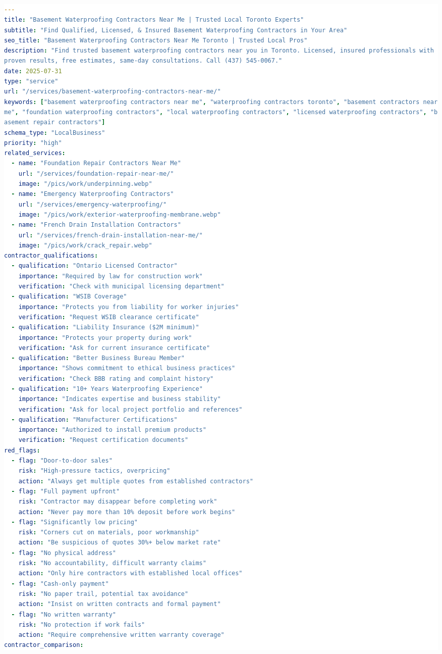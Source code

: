 ```yaml
---
title: "Basement Waterproofing Contractors Near Me | Trusted Local Toronto Experts"
subtitle: "Find Qualified, Licensed, & Insured Basement Waterproofing Contractors in Your Area"
seo_title: "Basement Waterproofing Contractors Near Me Toronto | Trusted Local Pros"
description: "Find trusted basement waterproofing contractors near you in Toronto. Licensed, insured professionals with proven results, free estimates, same-day consultations. Call (437) 545-0067."
date: 2025-07-31
type: "service"
url: "/services/basement-waterproofing-contractors-near-me/"
keywords: ["basement waterproofing contractors near me", "waterproofing contractors toronto", "basement contractors near me", "foundation waterproofing contractors", "local waterproofing contractors", "licensed waterproofing contractors", "basement repair contractors"]
schema_type: "LocalBusiness"
priority: "high"
related_services:
  - name: "Foundation Repair Contractors Near Me"
    url: "/services/foundation-repair-near-me/"
    image: "/pics/work/underpinning.webp"
  - name: "Emergency Waterproofing Contractors"
    url: "/services/emergency-waterproofing/"
    image: "/pics/work/exterior-waterproofing-membrane.webp"
  - name: "French Drain Installation Contractors"
    url: "/services/french-drain-installation-near-me/"
    image: "/pics/work/crack_repair.webp"
contractor_qualifications:
  - qualification: "Ontario Licensed Contractor"
    importance: "Required by law for construction work"
    verification: "Check with municipal licensing department"
  - qualification: "WSIB Coverage"
    importance: "Protects you from liability for worker injuries"
    verification: "Request WSIB clearance certificate"
  - qualification: "Liability Insurance ($2M minimum)"
    importance: "Protects your property during work"
    verification: "Ask for current insurance certificate"
  - qualification: "Better Business Bureau Member"
    importance: "Shows commitment to ethical business practices"
    verification: "Check BBB rating and complaint history"
  - qualification: "10+ Years Waterproofing Experience"
    importance: "Indicates expertise and business stability"
    verification: "Ask for local project portfolio and references"
  - qualification: "Manufacturer Certifications"
    importance: "Authorized to install premium products"
    verification: "Request certification documents"
red_flags:
  - flag: "Door-to-door sales"
    risk: "High-pressure tactics, overpricing"
    action: "Always get multiple quotes from established contractors"
  - flag: "Full payment upfront"
    risk: "Contractor may disappear before completing work"
    action: "Never pay more than 10% deposit before work begins"
  - flag: "Significantly low pricing"
    risk: "Corners cut on materials, poor workmanship"
    action: "Be suspicious of quotes 30%+ below market rate"
  - flag: "No physical address"
    risk: "No accountability, difficult warranty claims"
    action: "Only hire contractors with established local offices"
  - flag: "Cash-only payment"
    risk: "No paper trail, potential tax avoidance"
    action: "Insist on written contracts and formal payment"
  - flag: "No written warranty"
    risk: "No protection if work fails"
    action: "Require comprehensive written warranty coverage"
contractor_comparison:
```